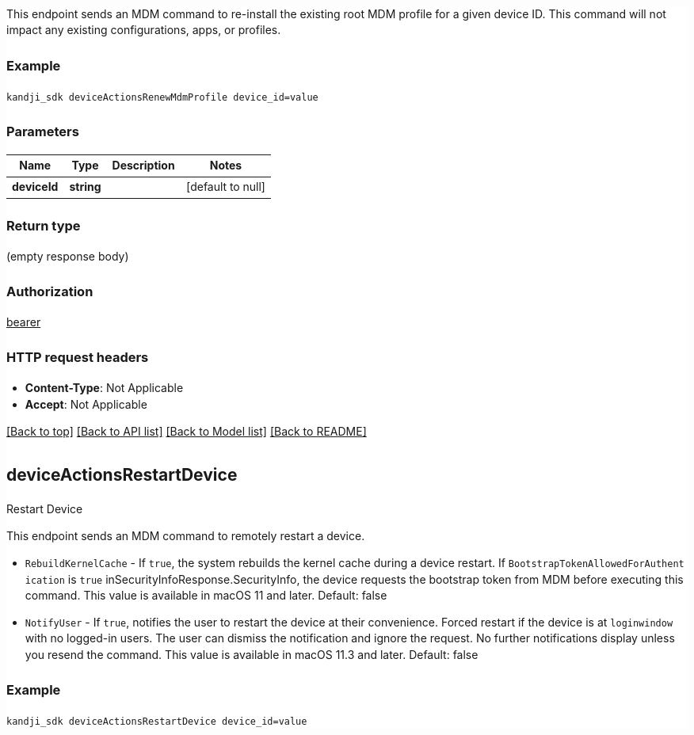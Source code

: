 This endpoint sends an MDM command to re-install the existing root MDM profile for a given device ID. This command will not impact any existing configurations, apps, or profiles.

### Example

```bash
kandji_sdk deviceActionsRenewMdmProfile device_id=value
```

### Parameters


Name | Type | Description  | Notes
------------- | ------------- | ------------- | -------------
 **deviceId** | **string** |  | [default to null]

### Return type

(empty response body)

### Authorization

[bearer](../README.md#bearer)

### HTTP request headers

- **Content-Type**: Not Applicable
- **Accept**: Not Applicable

[[Back to top]](#) [[Back to API list]](../README.md#documentation-for-api-endpoints) [[Back to Model list]](../README.md#documentation-for-models) [[Back to README]](../README.md)


## deviceActionsRestartDevice

Restart Device

<p>This endpoint sends an MDM command to remotely restart a device.</p>
<ul>
<li><p><code>RebuildKernelCache</code> - If <code>true</code>, the system rebuilds the kernel cache during a device restart. If <code>BootstrapTokenAllowedForAuthentication</code> is <code>true</code> inSecurityInfoResponse.SecurityInfo, the device requests the bootstrap token from MDM before executing this command. This value is available in macOS 11 and later. Default: false</p>
</li>
<li><p><code>NotifyUser</code> - If <code>true</code>, notifies the user to restart the device at their convenience. Forced restart if the device is at <code>loginwindow</code> with no logged-in users. The user can dismiss the notification and ignore the request. No further notifications display unless you resend the command. This value is available in macOS 11.3 and later. Default: false</p>
</li>
</ul>

### Example

```bash
kandji_sdk deviceActionsRestartDevice device_id=value
```
